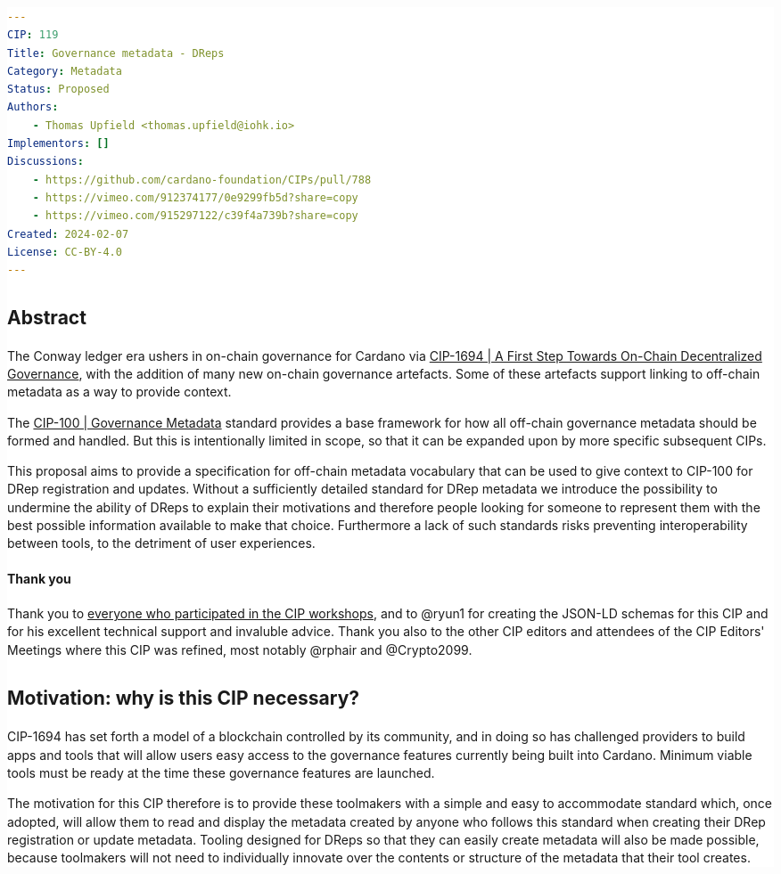 ```yaml
---
CIP: 119
Title: Governance metadata - DReps
Category: Metadata
Status: Proposed
Authors:
    - Thomas Upfield <thomas.upfield@iohk.io>
Implementors: []
Discussions:
    - https://github.com/cardano-foundation/CIPs/pull/788
    - https://vimeo.com/912374177/0e9299fb5d?share=copy
    - https://vimeo.com/915297122/c39f4a739b?share=copy
Created: 2024-02-07
License: CC-BY-4.0
---
```


## Abstract
The Conway ledger era ushers in on-chain governance for Cardano via [CIP-1694 | A First Step Towards On-Chain Decentralized Governance](https://github.com/cardano-foundation/CIPs/blob/master/CIP-1694/README.md), with the addition of many new on-chain governance artefacts. Some of these artefacts support linking to off-chain metadata as a way to provide context.

The [CIP-100 | Governance Metadata](https://github.com/cardano-foundation/CIPs/tree/master/CIP-0100) standard provides a base framework for how all off-chain governance metadata should be formed and handled. But this is intentionally limited in scope, so that it can be expanded upon by more specific subsequent CIPs.

This proposal aims to provide a specification for off-chain metadata vocabulary that can be used to give context to CIP-100 for DRep registration and updates. Without a sufficiently detailed standard for DRep metadata we introduce the possibility to undermine the ability of DReps to explain their motivations and therefore people looking for someone to represent them with the best possible information available to make that choice. Furthermore a lack of such standards risks preventing interoperability between tools, to the detriment of user experiences.

#### Thank you
Thank you to [everyone who participated in the CIP workshops](#Acknowledgements), and to @ryun1 for creating the JSON-LD schemas for this CIP and for his excellent technical support and invaluble advice. Thank you also to the other CIP editors and attendees of the CIP Editors' Meetings where this CIP was refined, most notably @rphair and @Crypto2099. 

## Motivation: why is this CIP necessary?
CIP-1694 has set forth a model of a blockchain controlled by its community, and in doing so has challenged providers to build apps and tools that will allow users easy access to the governance features currently being built into Cardano.  Minimum viable tools must be ready at the time these governance features are launched.

The motivation for this CIP therefore is to provide these toolmakers with a simple and easy to accommodate standard which, once adopted, will allow them to read and display the metadata created by anyone who follows this standard when creating their DRep registration or update metadata. Tooling designed for DReps so that they can easily create metadata will also be made possible, because toolmakers will not need to individually innovate over the contents or structure of the metadata that their tool creates.  
